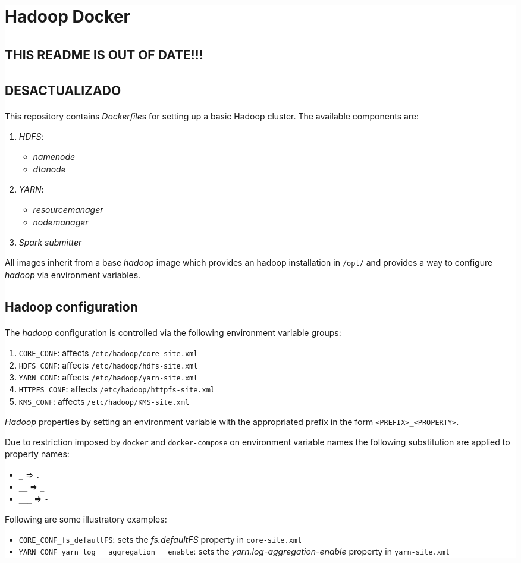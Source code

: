 # Hadoop Docker


## THIS README IS OUT OF DATE!!! ###
## DESACTUALIZADO ###



This repository contains *Dockerfile*s for setting up a basic Hadoop cluster.
The available components are:

1. *HDFS*:

   * *namenode*
   * *dtanode*
   
1. *YARN*:
   
   * *resourcemanager*
   * *nodemanager*

1. *Spark submitter*

All images inherit from a base *hadoop* image which provides an hadoop
installation in `/opt/` and provides a way to configure *hadoop* via
environment variables. 

## Hadoop configuration

The *hadoop* configuration is controlled via the following environment
variable groups:

1. `CORE_CONF`: affects `/etc/hadoop/core-site.xml`
1. `HDFS_CONF`: affects `/etc/hadoop/hdfs-site.xml`
1. `YARN_CONF`: affects `/etc/hadoop/yarn-site.xml`
1. `HTTPFS_CONF`: affects `/etc/hadoop/httpfs-site.xml`
1. `KMS_CONF`: affects `/etc/hadoop/KMS-site.xml` 

*Hadoop* properties by setting an environment variable with the
appropriated prefix in the form `<PREFIX>_<PROPERTY>`.

Due to restriction imposed by `docker` and `docker-compose` on
environment variable names the following substitution are applied to
property names:

* `_` => `.`
* `__` => `_`
* `___` => `-`

Following are some illustratory examples:

* `CORE_CONF_fs_defaultFS`: sets the *fs.defaultFS* property in
`core-site.xml`
* `YARN_CONF_yarn_log___aggregation___enable`: sets the
  *yarn.log-aggregation-enable* property in `yarn-site.xml`
